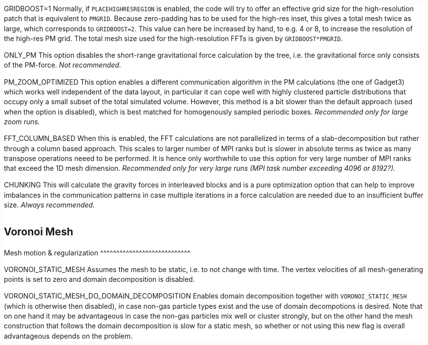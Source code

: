 GRIDBOOST=1
  Normally, if ``PLACEHIGHRESREGION`` is enabled, the code will try to offer an effective grid size 
  for the high-resolution patch that is equivalent to ``PMGRID``. Because zero-padding has to be used 
  for the high-res inset, this gives a total mesh twice as large, which corresponds to ``GRIDBOOST=2``. 
  This value can here be increased by hand, to e.g. 4 or 8, to increase the resolution of the high-res 
  PM grid. The total mesh size used for the high-resolution FFTs is given by ``GRIDBOOST*PMGRID``.

ONLY_PM
  This option disables the short-range gravitational force calculation by the tree, i.e. the 
  gravitational force only consists of the PM-force. *Not recommended.*

PM_ZOOM_OPTIMIZED
  This option enables a different communication algorithm in the PM calculations (the one of Gadget3) 
  which works well independent of the data layout, in particular it can cope well with highly clustered 
  particle distributions that occupy only a small subset of the total simulated volume. However, 
  this method is a bit slower than the default approach (used when the option is disabled), which 
  is best matched for homogenously sampled periodic boxes. *Recommended only for large zoom runs.*

FFT_COLUMN_BASED
  When this is enabled, the FFT calculations are not parallelized in terms of a slab-decomposition 
  but rather through a column based approach. This scales to larger number of MPI ranks but is slower 
  in absolute terms as twice as many transpose operations neeed to be performed. It is hence only 
  worthwhile to use this option for very large number of MPI ranks that exceed the 1D mesh dimension.
  *Recommended only for very large runs (MPI task number exceeding 4096 or 8192?).*

CHUNKING
  This will calculate the gravity forces in interleaved blocks and is a pure optimization option 
  that can help to improve imbalances in the communication patterns in case multiple iterations 
  in a force calculation are needed due to an insufficient buffer size. *Always recommended.*



Voronoi Mesh
------------

Mesh motion & regularization
^^^^^^^^^^^^^^^^^^^^^^^^^^^^

VORONOI_STATIC_MESH
  Assumes the mesh to be static, i.e. to not change with time. The vertex velocities of all mesh-generating
  points is set to zero and domain decomposition is disabled.

VORONOI_STATIC_MESH_DO_DOMAIN_DECOMPOSITION
  Enables domain decomposition together with ``VORONOI_STATIC_MESH`` (which is otherwise then disabled), 
  in case non-gas particle types exist and the use of domain decompotions is desired. Note that on one 
  hand it may be advantageous in case the non-gas particles mix well or cluster strongly, but on the 
  other hand the mesh construction that follows the domain decomposition is slow for a static mesh, so 
  whether or not using this new flag is overall advantageous depends on the problem.
